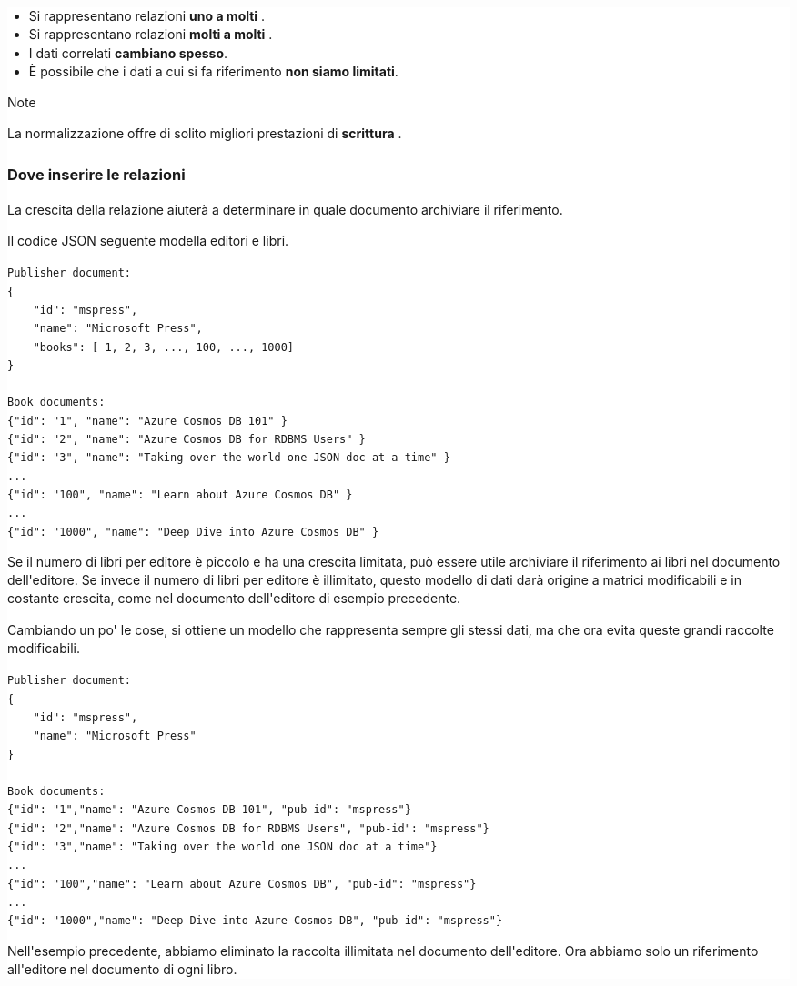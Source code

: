* Si rappresentano relazioni **uno a molti** .
* Si rappresentano relazioni **molti a molti** .
* I dati correlati **cambiano spesso**.
* È possibile che i dati a cui si fa riferimento **non siamo limitati**.

> [!NOTE]
> La normalizzazione offre di solito migliori prestazioni di **scrittura** .

### <a name="where-do-i-put-the-relationship"></a>Dove inserire le relazioni

La crescita della relazione aiuterà a determinare in quale documento archiviare il riferimento.

Il codice JSON seguente modella editori e libri.

    Publisher document:
    {
        "id": "mspress",
        "name": "Microsoft Press",
        "books": [ 1, 2, 3, ..., 100, ..., 1000]
    }

    Book documents:
    {"id": "1", "name": "Azure Cosmos DB 101" }
    {"id": "2", "name": "Azure Cosmos DB for RDBMS Users" }
    {"id": "3", "name": "Taking over the world one JSON doc at a time" }
    ...
    {"id": "100", "name": "Learn about Azure Cosmos DB" }
    ...
    {"id": "1000", "name": "Deep Dive into Azure Cosmos DB" }

Se il numero di libri per editore è piccolo e ha una crescita limitata, può essere utile archiviare il riferimento ai libri nel documento dell'editore. Se invece il numero di libri per editore è illimitato, questo modello di dati darà origine a matrici modificabili e in costante crescita, come nel documento dell'editore di esempio precedente.

Cambiando un po' le cose, si ottiene un modello che rappresenta sempre gli stessi dati, ma che ora evita queste grandi raccolte modificabili.

    Publisher document:
    {
        "id": "mspress",
        "name": "Microsoft Press"
    }

    Book documents:
    {"id": "1","name": "Azure Cosmos DB 101", "pub-id": "mspress"}
    {"id": "2","name": "Azure Cosmos DB for RDBMS Users", "pub-id": "mspress"}
    {"id": "3","name": "Taking over the world one JSON doc at a time"}
    ...
    {"id": "100","name": "Learn about Azure Cosmos DB", "pub-id": "mspress"}
    ...
    {"id": "1000","name": "Deep Dive into Azure Cosmos DB", "pub-id": "mspress"}

Nell'esempio precedente, abbiamo eliminato la raccolta illimitata nel documento dell'editore. Ora abbiamo solo un riferimento all'editore nel documento di ogni libro.
